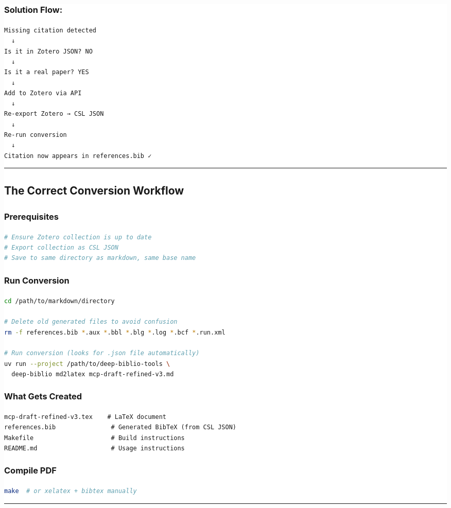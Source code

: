 ### Solution Flow:

```
Missing citation detected
  ↓
Is it in Zotero JSON? NO
  ↓
Is it a real paper? YES
  ↓
Add to Zotero via API
  ↓
Re-export Zotero → CSL JSON
  ↓
Re-run conversion
  ↓
Citation now appears in references.bib ✓
```

---

## The Correct Conversion Workflow

### Prerequisites
```bash
# Ensure Zotero collection is up to date
# Export collection as CSL JSON
# Save to same directory as markdown, same base name
```

### Run Conversion
```bash
cd /path/to/markdown/directory

# Delete old generated files to avoid confusion
rm -f references.bib *.aux *.bbl *.blg *.log *.bcf *.run.xml

# Run conversion (looks for .json file automatically)
uv run --project /path/to/deep-biblio-tools \
  deep-biblio md2latex mcp-draft-refined-v3.md
```

### What Gets Created
```
mcp-draft-refined-v3.tex    # LaTeX document
references.bib               # Generated BibTeX (from CSL JSON)
Makefile                     # Build instructions
README.md                    # Usage instructions
```

### Compile PDF
```bash
make  # or xelatex + bibtex manually
```

---